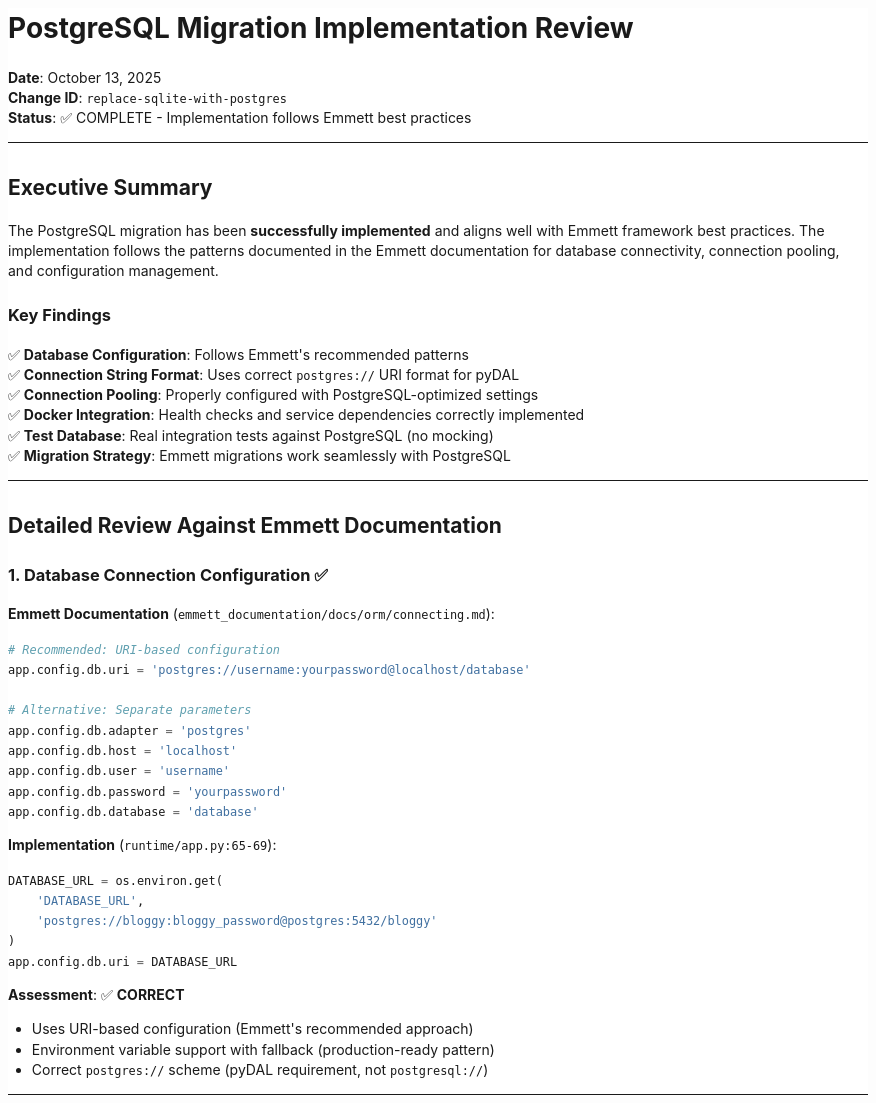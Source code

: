 # PostgreSQL Migration Implementation Review

**Date**: October 13, 2025  
**Change ID**: `replace-sqlite-with-postgres`  
**Status**: ✅ COMPLETE - Implementation follows Emmett best practices

---

## Executive Summary

The PostgreSQL migration has been **successfully implemented** and aligns well with Emmett framework best practices. The implementation follows the patterns documented in the Emmett documentation for database connectivity, connection pooling, and configuration management.

### Key Findings
✅ **Database Configuration**: Follows Emmett's recommended patterns  
✅ **Connection String Format**: Uses correct `postgres://` URI format for pyDAL  
✅ **Connection Pooling**: Properly configured with PostgreSQL-optimized settings  
✅ **Docker Integration**: Health checks and service dependencies correctly implemented  
✅ **Test Database**: Real integration tests against PostgreSQL (no mocking)  
✅ **Migration Strategy**: Emmett migrations work seamlessly with PostgreSQL  

---

## Detailed Review Against Emmett Documentation

### 1. Database Connection Configuration ✅

**Emmett Documentation** (`emmett_documentation/docs/orm/connecting.md`):
```python
# Recommended: URI-based configuration
app.config.db.uri = 'postgres://username:yourpassword@localhost/database'

# Alternative: Separate parameters
app.config.db.adapter = 'postgres'
app.config.db.host = 'localhost'
app.config.db.user = 'username'
app.config.db.password = 'yourpassword'
app.config.db.database = 'database'
```

**Implementation** (`runtime/app.py:65-69`):
```python
DATABASE_URL = os.environ.get(
    'DATABASE_URL',
    'postgres://bloggy:bloggy_password@postgres:5432/bloggy'
)
app.config.db.uri = DATABASE_URL
```

**Assessment**: ✅ **CORRECT**
- Uses URI-based configuration (Emmett's recommended approach)
- Environment variable support with fallback (production-ready pattern)
- Correct `postgres://` scheme (pyDAL requirement, not `postgresql://`)

---